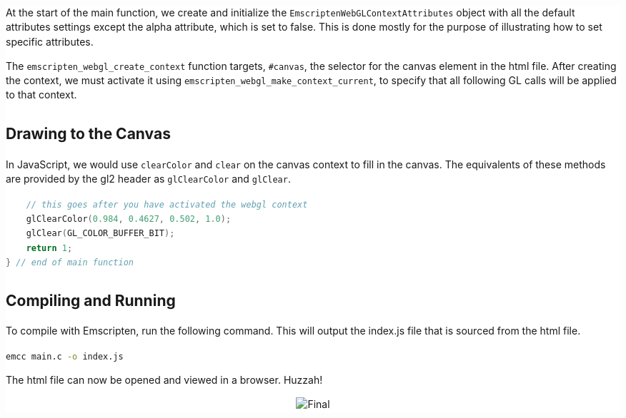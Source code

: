 At the start of the main function, we create and initialize the `EmscriptenWebGLContextAttributes` object with all the default attributes settings except the alpha attribute, which is set to false. This is done mostly for the purpose of illustrating how to set specific attributes.

The `emscripten_webgl_create_context` function targets, `#canvas`, the selector for the canvas element in the html file. After creating the context, we must activate it using `emscripten_webgl_make_context_current`, to specify that all following GL calls will be applied to that context.

## Drawing to the Canvas

In JavaScript, we would use `clearColor` and `clear` on the canvas context to fill in the canvas. The equivalents of these methods are provided by the gl2 header as `glClearColor` and `glClear`.

```c
	// this goes after you have activated the webgl context
	glClearColor(0.984, 0.4627, 0.502, 1.0);
	glClear(GL_COLOR_BUFFER_BIT);
	return 1;
} // end of main function
```

## Compiling and Running

To compile with Emscripten, run the following command. This will output the index.js file that is sourced from the html file.

```bash
emcc main.c -o index.js
```

The html file can now be opened and viewed in a browser. Huzzah!

<div align="center">
    <img style="width: 100%" src={"/blog-2-tri-final.jpg"} alt="Final" />
</div>
